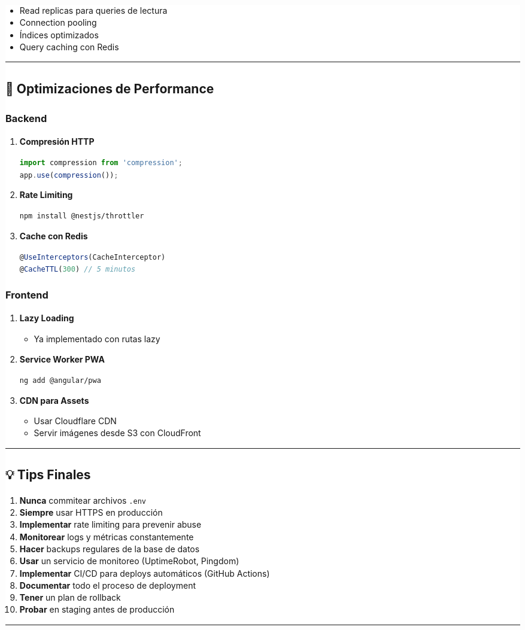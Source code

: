 - Read replicas para queries de lectura
- Connection pooling
- Índices optimizados
- Query caching con Redis

---

## 🎯 Optimizaciones de Performance

### Backend

1. **Compresión HTTP**
   ```typescript
   import compression from 'compression';
   app.use(compression());
   ```

2. **Rate Limiting**
   ```bash
   npm install @nestjs/throttler
   ```

3. **Cache con Redis**
   ```typescript
   @UseInterceptors(CacheInterceptor)
   @CacheTTL(300) // 5 minutos
   ```

### Frontend

1. **Lazy Loading**
   - Ya implementado con rutas lazy

2. **Service Worker PWA**
   ```bash
   ng add @angular/pwa
   ```

3. **CDN para Assets**
   - Usar Cloudflare CDN
   - Servir imágenes desde S3 con CloudFront

---

## 💡 Tips Finales

1. **Nunca** commitear archivos `.env`
2. **Siempre** usar HTTPS en producción
3. **Implementar** rate limiting para prevenir abuse
4. **Monitorear** logs y métricas constantemente
5. **Hacer** backups regulares de la base de datos
6. **Usar** un servicio de monitoreo (UptimeRobot, Pingdom)
7. **Implementar** CI/CD para deploys automáticos (GitHub Actions)
8. **Documentar** todo el proceso de deployment
9. **Tener** un plan de rollback
10. **Probar** en staging antes de producción

---